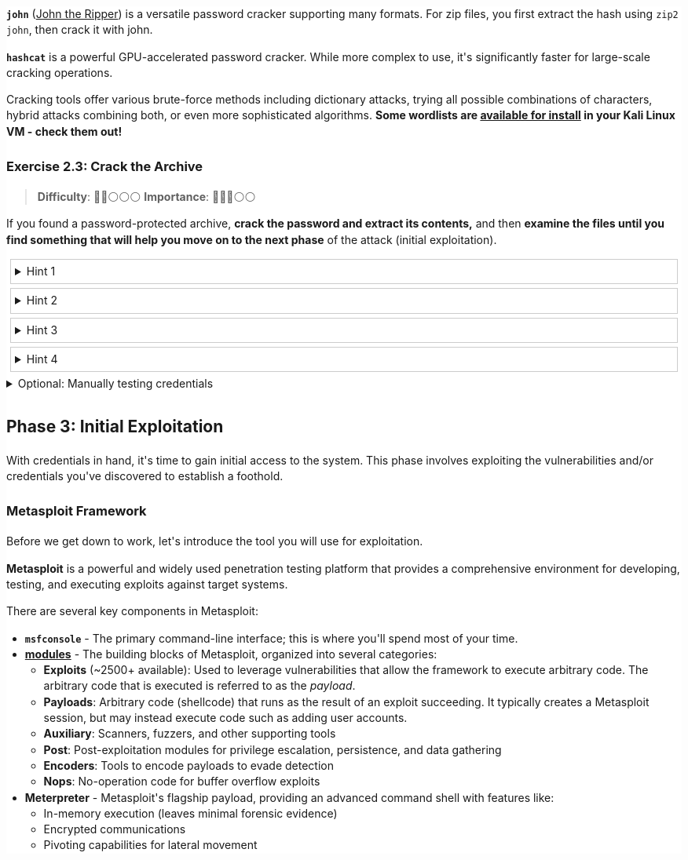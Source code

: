 **`john`** ([John the Ripper](https://github.com/openwall/john?tab=readme-ov-file#how-to-use)) is a versatile password cracker supporting many formats. For zip files, you first extract the hash using `zip2john`, then crack it with john.

**`hashcat`** is a powerful GPU-accelerated password cracker. While more complex to use, it's significantly faster for large-scale cracking operations.

Cracking tools offer various brute-force methods including dictionary attacks, trying all possible combinations of characters, hybrid attacks combining both, or even more sophisticated algorithms. **Some wordlists are [available for install](https://www.kali.org/tools/wordlists/) in your Kali Linux VM  - check them out!**

### Exercise 2.3: Crack the Archive

> **Difficulty**: 🔴🔴⚪⚪⚪
> **Importance**: 🔵🔵🔵⚪⚪

If you found a password-protected archive, **crack the password and extract its contents,** and then **examine the files until you find something that will help you move on to the next phase** of the attack (initial exploitation).

<details style="border: 1px solid #ccc; padding: 5px; margin: 5px;"><summary>Hint 1</summary></details>

<details style="border: 1px solid #ccc; padding: 5px; margin: 5px;"><summary>Hint 2</summary></details>

<details style="border: 1px solid #ccc; padding: 5px; margin: 5px;"><summary>Hint 3</summary></details>

<details style="border: 1px solid #ccc; padding: 5px; margin: 5px;"><summary>Hint 4</summary></details>

<details><summary>Optional: Manually testing credentials</summary></details>


## Phase 3: Initial Exploitation

With credentials in hand, it's time to gain initial access to the system. This phase involves exploiting the vulnerabilities and/or credentials you've discovered to establish a foothold.

### Metasploit Framework
Before we get down to work, let's introduce the tool you will use for exploitation.

**Metasploit** is a powerful and widely used penetration testing platform that provides a comprehensive environment for developing, testing, and executing exploits against target systems.

There are several key components in Metasploit:

* **`msfconsole`** - The primary command-line interface; this is where you'll spend most of your time.
* **[modules](https://docs.metasploit.com/docs/modules.html)** - The building blocks of Metasploit, organized into several categories:
    - **Exploits** (~2500+ available): Used to leverage vulnerabilities that allow the framework to execute arbitrary code. The arbitrary code that is executed is referred to as the _payload_.
    - **Payloads**: Arbitrary code (shellcode) that runs as the result of an exploit succeeding. It typically creates a Metasploit session, but may instead execute code such as adding user accounts.
    - **Auxiliary**: Scanners, fuzzers, and other supporting tools
    - **Post**: Post-exploitation modules for privilege escalation, persistence, and data gathering
    - **Encoders**: Tools to encode payloads to evade detection
    - **Nops**: No-operation code for buffer overflow exploits
* **Meterpreter** - Metasploit's flagship payload, providing an advanced command shell with features like:
    - In-memory execution (leaves minimal forensic evidence)
    - Encrypted communications
    - Pivoting capabilities for lateral movement
